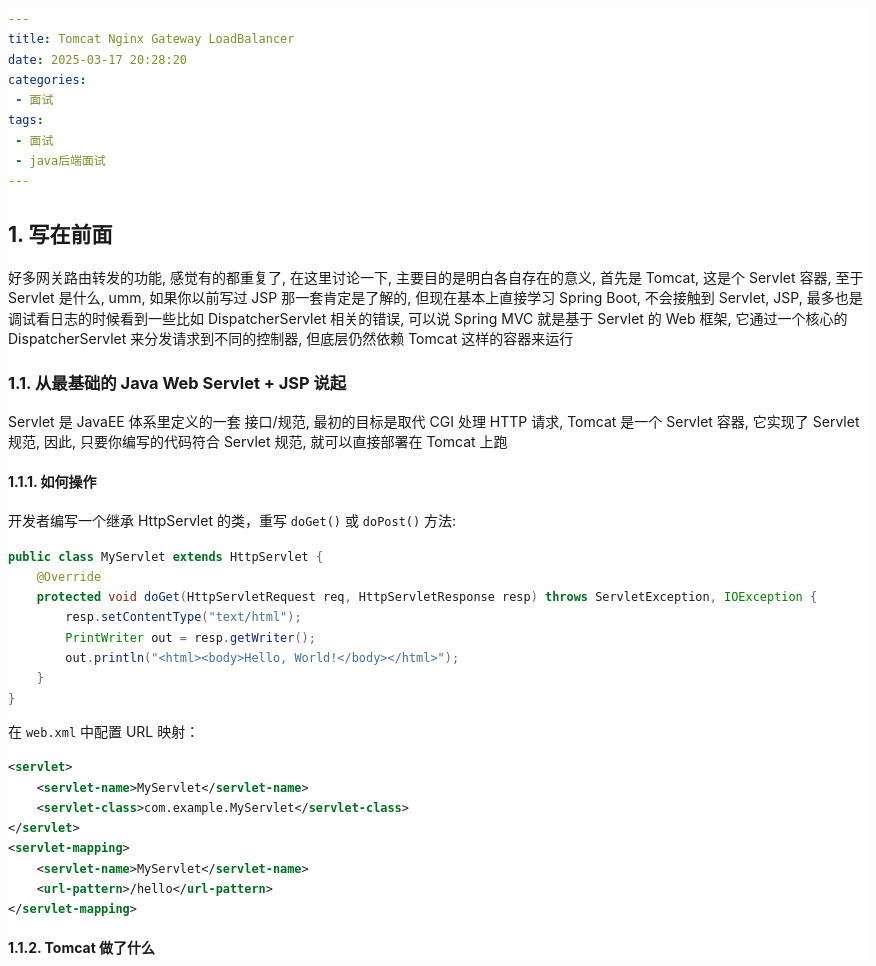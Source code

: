 ```yaml
---
title: Tomcat Nginx Gateway LoadBalancer
date: 2025-03-17 20:28:20
categories:
 - 面试
tags:
 - 面试
 - java后端面试
---
```


## 1. 写在前面

好多网关路由转发的功能, 感觉有的都重复了, 在这里讨论一下, 主要目的是明白各自存在的意义, 首先是 Tomcat, 这是个 Servlet 容器, 至于 Servlet 是什么, umm, 如果你以前写过 JSP 那一套肯定是了解的, 但现在基本上直接学习 Spring Boot, 不会接触到 Servlet, JSP, 最多也是调试看日志的时候看到一些比如 DispatcherServlet 相关的错误, 可以说 Spring MVC 就是基于 Servlet 的 Web 框架, 它通过一个核心的 DispatcherServlet 来分发请求到不同的控制器, 但底层仍然依赖 Tomcat 这样的容器来运行

### 1.1. 从最基础的 Java Web Servlet + JSP 说起

Servlet 是 JavaEE 体系里定义的一套 接口/规范, 最初的目标是取代 CGI 处理 HTTP 请求, Tomcat 是一个 Servlet 容器, 它实现了 Servlet 规范, 因此, 只要你编写的代码符合 Servlet 规范, 就可以直接部署在 Tomcat 上跑

#### 1.1.1. 如何操作

开发者编写一个继承 HttpServlet 的类，重写 `doGet()` 或 `doPost()` 方法:

```java
public class MyServlet extends HttpServlet {
    @Override
    protected void doGet(HttpServletRequest req, HttpServletResponse resp) throws ServletException, IOException {
        resp.setContentType("text/html");
        PrintWriter out = resp.getWriter();
        out.println("<html><body>Hello, World!</body></html>");
    }
}
```

在 `web.xml` 中配置 URL 映射：

```xml
<servlet>
    <servlet-name>MyServlet</servlet-name>
    <servlet-class>com.example.MyServlet</servlet-class>
</servlet>
<servlet-mapping>
    <servlet-name>MyServlet</servlet-name>
    <url-pattern>/hello</url-pattern>
</servlet-mapping>
```

#### 1.1.2. Tomcat 做了什么
